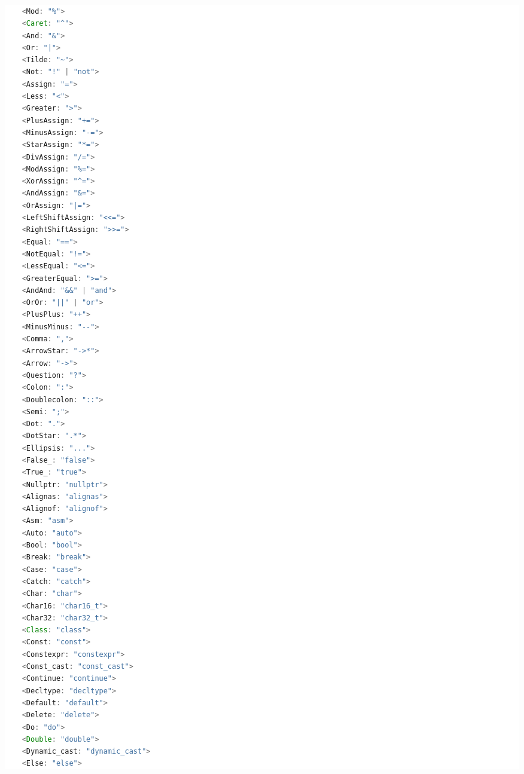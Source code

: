 ```java
    <Mod: "%">
    <Caret: "^">
    <And: "&">
    <Or: "|">
    <Tilde: "~">
    <Not: "!" | "not">
    <Assign: "=">
    <Less: "<">
    <Greater: ">">
    <PlusAssign: "+=">
    <MinusAssign: "-=">
    <StarAssign: "*=">
    <DivAssign: "/=">
    <ModAssign: "%=">
    <XorAssign: "^=">
    <AndAssign: "&=">
    <OrAssign: "|=">
    <LeftShiftAssign: "<<=">
    <RightShiftAssign: ">>=">
    <Equal: "==">
    <NotEqual: "!=">
    <LessEqual: "<=">
    <GreaterEqual: ">=">
    <AndAnd: "&&" | "and">
    <OrOr: "||" | "or">
    <PlusPlus: "++">
    <MinusMinus: "--">
    <Comma: ",">
    <ArrowStar: "->*">
    <Arrow: "->">
    <Question: "?">
    <Colon: ":">
    <Doublecolon: "::">
    <Semi: ";">
    <Dot: ".">
    <DotStar: ".*">
    <Ellipsis: "...">
    <False_: "false">
    <True_: "true">
    <Nullptr: "nullptr">
    <Alignas: "alignas">
    <Alignof: "alignof">
    <Asm: "asm">
    <Auto: "auto">
    <Bool: "bool">
    <Break: "break">
    <Case: "case">
    <Catch: "catch">
    <Char: "char">
    <Char16: "char16_t">
    <Char32: "char32_t">
    <Class: "class">
    <Const: "const">
    <Constexpr: "constexpr">
    <Const_cast: "const_cast">
    <Continue: "continue">
    <Decltype: "decltype">
    <Default: "default">
    <Delete: "delete">
    <Do: "do">
    <Double: "double">
    <Dynamic_cast: "dynamic_cast">
    <Else: "else">
```